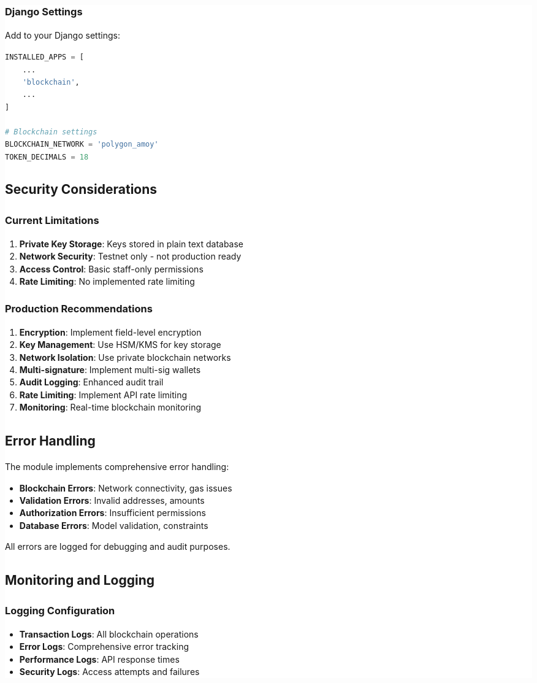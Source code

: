 ### Django Settings
Add to your Django settings:

```python
INSTALLED_APPS = [
    ...
    'blockchain',
    ...
]

# Blockchain settings
BLOCKCHAIN_NETWORK = 'polygon_amoy'
TOKEN_DECIMALS = 18
```

## Security Considerations

### Current Limitations
1. **Private Key Storage**: Keys stored in plain text database
2. **Network Security**: Testnet only - not production ready
3. **Access Control**: Basic staff-only permissions
4. **Rate Limiting**: No implemented rate limiting

### Production Recommendations
1. **Encryption**: Implement field-level encryption
2. **Key Management**: Use HSM/KMS for key storage
3. **Network Isolation**: Use private blockchain networks
4. **Multi-signature**: Implement multi-sig wallets
5. **Audit Logging**: Enhanced audit trail
6. **Rate Limiting**: Implement API rate limiting
7. **Monitoring**: Real-time blockchain monitoring

## Error Handling

The module implements comprehensive error handling:

- **Blockchain Errors**: Network connectivity, gas issues
- **Validation Errors**: Invalid addresses, amounts
- **Authorization Errors**: Insufficient permissions
- **Database Errors**: Model validation, constraints

All errors are logged for debugging and audit purposes.

## Monitoring and Logging

### Logging Configuration
- **Transaction Logs**: All blockchain operations
- **Error Logs**: Comprehensive error tracking
- **Performance Logs**: API response times
- **Security Logs**: Access attempts and failures
